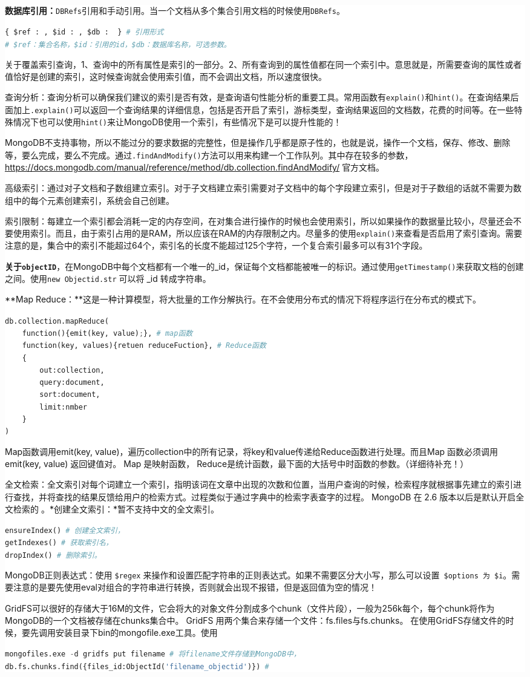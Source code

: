 **数据库引用：**`DBRefs`引用和手动引用。当一个文档从多个集合引用文档的时候使用`DBRefs`。

```python
{ $ref : , $id : , $db :  }	# 引用形式
# $ref：集合名称，$id：引用的id，$db：数据库名称，可选参数。
```

关于覆盖索引查询，1、查询中的所有属性是索引的一部分。2、所有查询到的属性值都在同一个索引中。意思就是，所需要查询的属性或者值恰好是创建的索引，这时候查询就会使用索引值，而不会调出文档，所以速度很快。

查询分析：查询分析可以确保我们建议的索引是否有效，是查询语句性能分析的重要工具。常用函数有`explain()`和`hint()`。在查询结果后面加上`.explain()`可以返回一个查询结果的详细信息，包括是否开启了索引，游标类型，查询结果返回的文档数，花费的时间等。在一些特殊情况下也可以使用`hint()`来让MongoDB使用一个索引，有些情况下是可以提升性能的！

MongoDB不支持事物，所以不能过分的要求数据的完整性，但是操作几乎都是原子性的，也就是说，操作一个文档，保存、修改、删除等，要么完成，要么不完成。通过`.findAndModify()`方法可以用来构建一个工作队列。其中存在较多的参数， https://docs.mongodb.com/manual/reference/method/db.collection.findAndModify/ 官方文档。

高级索引：通过对子文档和子数组建立索引。对于子文档建立索引需要对子文档中的每个字段建立索引，但是对于子数组的话就不需要为数组中的每个元素创建索引，系统会自己创建。

索引限制：每建立一个索引都会消耗一定的内存空间，在对集合进行操作的时候也会使用索引，所以如果操作的数据量比较小，尽量还会不要使用索引。而且，由于索引占用的是RAM，所以应该在RAM的内存限制之内。尽量多的使用`explain()`来查看是否启用了索引查询。需要注意的是，集合中的索引不能超过64个，索引名的长度不能超过125个字符，一个复合索引最多可以有31个字段。

**关于`objectID`**，在MongoDB中每个文档都有一个唯一的_id，保证每个文档都能被唯一的标识。通过使用`getTimestamp()`来获取文档的创建之间。使用`new Objectid.str` 可以将 _id 转成字符串。

**Map Reduce：**这是一种计算模型，将大批量的工作分解执行。在不会使用分布式的情况下将程序运行在分布式的模式下。

```python
db.collection.mapReduce(
	function(){emit(key, value);}, # map函数
    function(key, values){retuen reduceFuction}, # Reduce函数
    {
        out:collection,
        query:document,
        sort:document,
        limit:nmber
    }
)
```

Map函数调用emit(key, value)，遍历collection中的所有记录，将key和value传递给Reduce函数进行处理。而且Map 函数必须调用 emit(key, value) 返回键值对。 Map 是映射函数， Reduce是统计函数，最下面的大括号中时函数的参数。（详细待补充！）

全文检索：全文索引对每个词建立一个索引，指明该词在文章中出现的次数和位置，当用户查询的时候，检索程序就根据事先建立的索引进行查找，并将查找的结果反馈给用户的检索方式。过程类似于通过字典中的检索字表查字的过程。 MongoDB 在 2.6 版本以后是默认开启全文检索的 。*创建全文索引：*暂不支持中文的全文索引。

```python
ensureIndex() # 创建全文索引，
getIndexes() # 获取索引名，
dropIndex() # 删除索引。
```

MongoDB正则表达式：使用  `$regex`  来操作和设置匹配字符串的正则表达式。如果不需要区分大小写，那么可以设置`  $options 为 $i `。需要注意的是要先使用eval对组合的字符串进行转换，否则就会出现不报错，但是返回值为空的情况！

 GridFS可以很好的存储大于16M的文件，它会将大的对象文件分割成多个chunk（文件片段），一般为256k每个，每个chunk将作为MongoDB的一个文档被存储在chunks集合中。 GridFS 用两个集合来存储一个文件：fs.files与fs.chunks。 在使用GridFS存储文件的时候，要先调用安装目录下bin的mongofile.exe工具。使用

```python
mongofiles.exe -d gridfs put filename # 将filename文件存储到MongoDB中，
db.fs.chunks.find({files_id:ObjectId('filename_objectid')}) #
```
